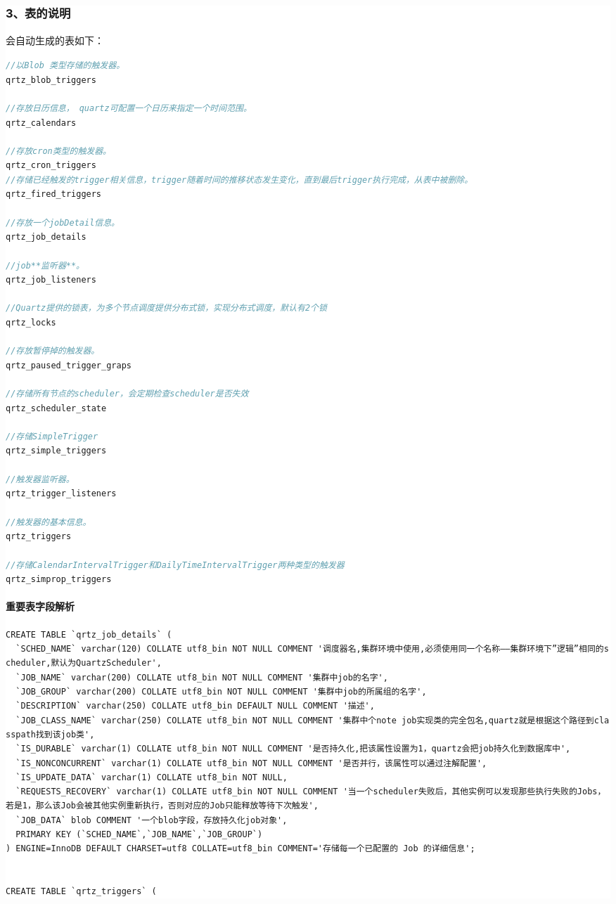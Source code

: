 ### 3、表的说明

会自动生成的表如下：
```js
//以Blob 类型存储的触发器。 
qrtz_blob_triggers

//存放日历信息， quartz可配置一个日历来指定一个时间范围。 
qrtz_calendars

//存放cron类型的触发器。 
qrtz_cron_triggers
//存储已经触发的trigger相关信息，trigger随着时间的推移状态发生变化，直到最后trigger执行完成，从表中被删除。 
qrtz_fired_triggers	

//存放一个jobDetail信息。 
qrtz_job_details

//job**监听器**。 
qrtz_job_listeners

//Quartz提供的锁表，为多个节点调度提供分布式锁，实现分布式调度，默认有2个锁
qrtz_locks

//存放暂停掉的触发器。
qrtz_paused_trigger_graps

//存储所有节点的scheduler，会定期检查scheduler是否失效
qrtz_scheduler_state

//存储SimpleTrigger 
qrtz_simple_triggers

//触发器监听器。 
qrtz_trigger_listeners

//触发器的基本信息。
qrtz_triggers

//存储CalendarIntervalTrigger和DailyTimeIntervalTrigger两种类型的触发器
qrtz_simprop_triggers		
```

#### 重要表字段解析
```
CREATE TABLE `qrtz_job_details` (
  `SCHED_NAME` varchar(120) COLLATE utf8_bin NOT NULL COMMENT '调度器名,集群环境中使用,必须使用同一个名称——集群环境下”逻辑”相同的scheduler,默认为QuartzScheduler',
  `JOB_NAME` varchar(200) COLLATE utf8_bin NOT NULL COMMENT '集群中job的名字',
  `JOB_GROUP` varchar(200) COLLATE utf8_bin NOT NULL COMMENT '集群中job的所属组的名字',
  `DESCRIPTION` varchar(250) COLLATE utf8_bin DEFAULT NULL COMMENT '描述',
  `JOB_CLASS_NAME` varchar(250) COLLATE utf8_bin NOT NULL COMMENT '集群中个note job实现类的完全包名,quartz就是根据这个路径到classpath找到该job类',
  `IS_DURABLE` varchar(1) COLLATE utf8_bin NOT NULL COMMENT '是否持久化,把该属性设置为1，quartz会把job持久化到数据库中',
  `IS_NONCONCURRENT` varchar(1) COLLATE utf8_bin NOT NULL COMMENT '是否并行，该属性可以通过注解配置',
  `IS_UPDATE_DATA` varchar(1) COLLATE utf8_bin NOT NULL,
  `REQUESTS_RECOVERY` varchar(1) COLLATE utf8_bin NOT NULL COMMENT '当一个scheduler失败后，其他实例可以发现那些执行失败的Jobs，若是1，那么该Job会被其他实例重新执行，否则对应的Job只能释放等待下次触发',
  `JOB_DATA` blob COMMENT '一个blob字段，存放持久化job对象',
  PRIMARY KEY (`SCHED_NAME`,`JOB_NAME`,`JOB_GROUP`)
) ENGINE=InnoDB DEFAULT CHARSET=utf8 COLLATE=utf8_bin COMMENT='存储每一个已配置的 Job 的详细信息';


CREATE TABLE `qrtz_triggers` (
```